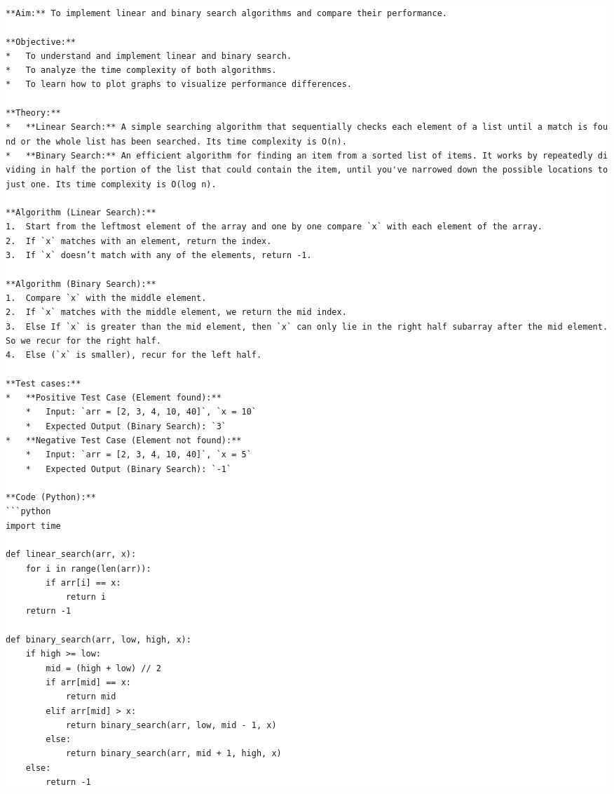     **Aim:** To implement linear and binary search algorithms and compare their performance.

    **Objective:**
    *   To understand and implement linear and binary search.
    *   To analyze the time complexity of both algorithms.
    *   To learn how to plot graphs to visualize performance differences.

    **Theory:**
    *   **Linear Search:** A simple searching algorithm that sequentially checks each element of a list until a match is found or the whole list has been searched. Its time complexity is O(n).
    *   **Binary Search:** An efficient algorithm for finding an item from a sorted list of items. It works by repeatedly dividing in half the portion of the list that could contain the item, until you've narrowed down the possible locations to just one. Its time complexity is O(log n).

    **Algorithm (Linear Search):**
    1.  Start from the leftmost element of the array and one by one compare `x` with each element of the array.
    2.  If `x` matches with an element, return the index.
    3.  If `x` doesn’t match with any of the elements, return -1.

    **Algorithm (Binary Search):**
    1.  Compare `x` with the middle element.
    2.  If `x` matches with the middle element, we return the mid index.
    3.  Else If `x` is greater than the mid element, then `x` can only lie in the right half subarray after the mid element. So we recur for the right half.
    4.  Else (`x` is smaller), recur for the left half.

    **Test cases:**
    *   **Positive Test Case (Element found):**
        *   Input: `arr = [2, 3, 4, 10, 40]`, `x = 10`
        *   Expected Output (Binary Search): `3`
    *   **Negative Test Case (Element not found):**
        *   Input: `arr = [2, 3, 4, 10, 40]`, `x = 5`
        *   Expected Output (Binary Search): `-1`

    **Code (Python):**
    ```python
    import time

    def linear_search(arr, x):
        for i in range(len(arr)):
            if arr[i] == x:
                return i
        return -1

    def binary_search(arr, low, high, x):
        if high >= low:
            mid = (high + low) // 2
            if arr[mid] == x:
                return mid
            elif arr[mid] > x:
                return binary_search(arr, low, mid - 1, x)
            else:
                return binary_search(arr, mid + 1, high, x)
        else:
            return -1
